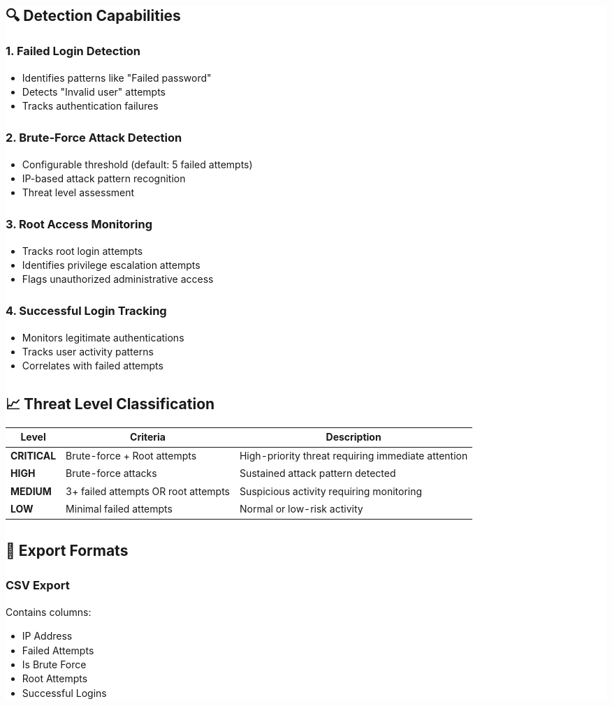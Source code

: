 ```
```

## 🔍 Detection Capabilities

### 1. Failed Login Detection

- Identifies patterns like "Failed password"
- Detects "Invalid user" attempts
- Tracks authentication failures

### 2. Brute-Force Attack Detection

- Configurable threshold (default: 5 failed attempts)
- IP-based attack pattern recognition
- Threat level assessment

### 3. Root Access Monitoring

- Tracks root login attempts
- Identifies privilege escalation attempts
- Flags unauthorized administrative access

### 4. Successful Login Tracking

- Monitors legitimate authentications
- Tracks user activity patterns
- Correlates with failed attempts

## 📈 Threat Level Classification

| Level        | Criteria                            | Description                                        |
| ------------ | ----------------------------------- | -------------------------------------------------- |
| **CRITICAL** | Brute-force + Root attempts         | High-priority threat requiring immediate attention |
| **HIGH**     | Brute-force attacks                 | Sustained attack pattern detected                  |
| **MEDIUM**   | 3+ failed attempts OR root attempts | Suspicious activity requiring monitoring           |
| **LOW**      | Minimal failed attempts             | Normal or low-risk activity                        |

## 💾 Export Formats

### CSV Export

Contains columns:

- IP Address
- Failed Attempts
- Is Brute Force
- Root Attempts
- Successful Logins
